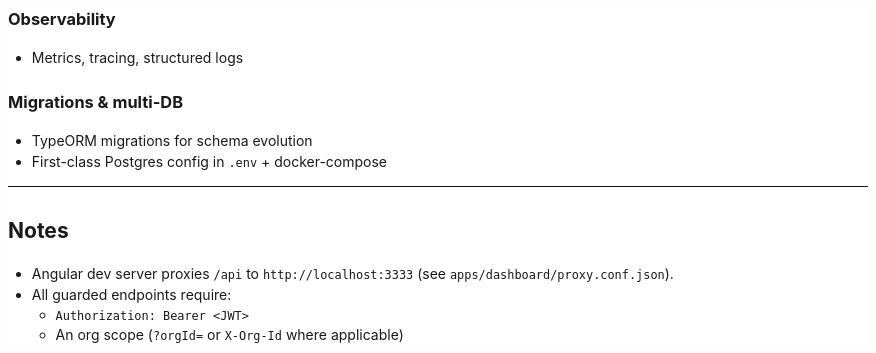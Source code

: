 ### Observability

- Metrics, tracing, structured logs

### Migrations & multi-DB

- TypeORM migrations for schema evolution  
- First-class Postgres config in `.env` + docker-compose

---

## Notes

- Angular dev server proxies `/api` to `http://localhost:3333` (see `apps/dashboard/proxy.conf.json`).  
- All guarded endpoints require:
  - `Authorization: Bearer <JWT>`
  - An org scope (`?orgId=` or `X-Org-Id` where applicable)

